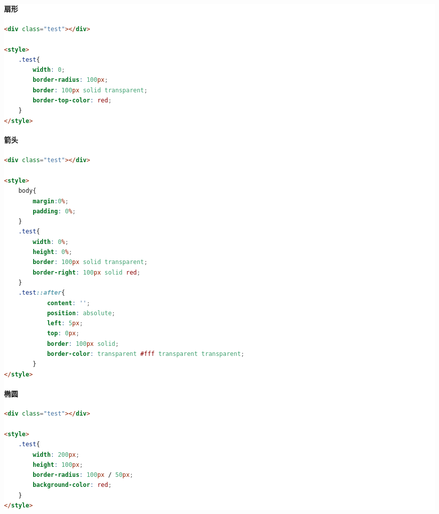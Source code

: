 #### 扇形

```html
<div class="test"></div>

<style>
    .test{
        width: 0;
        border-radius: 100px;
        border: 100px solid transparent;
        border-top-color: red;
    }
</style>
```

#### 箭头

```html
<div class="test"></div>

<style>
    body{
        margin:0%;
        padding: 0%;
    }
    .test{
        width: 0%;
        height: 0%;
        border: 100px solid transparent;
        border-right: 100px solid red;
    }
    .test::after{
            content: '';
            position: absolute;
            left: 5px;
            top: 0px;
            border: 100px solid;
            border-color: transparent #fff transparent transparent;
        }
</style>
```

#### 椭圆

```html
<div class="test"></div>

<style>
    .test{
        width: 200px;
        height: 100px;
        border-radius: 100px / 50px;
        background-color: red;
    }
</style>
```
